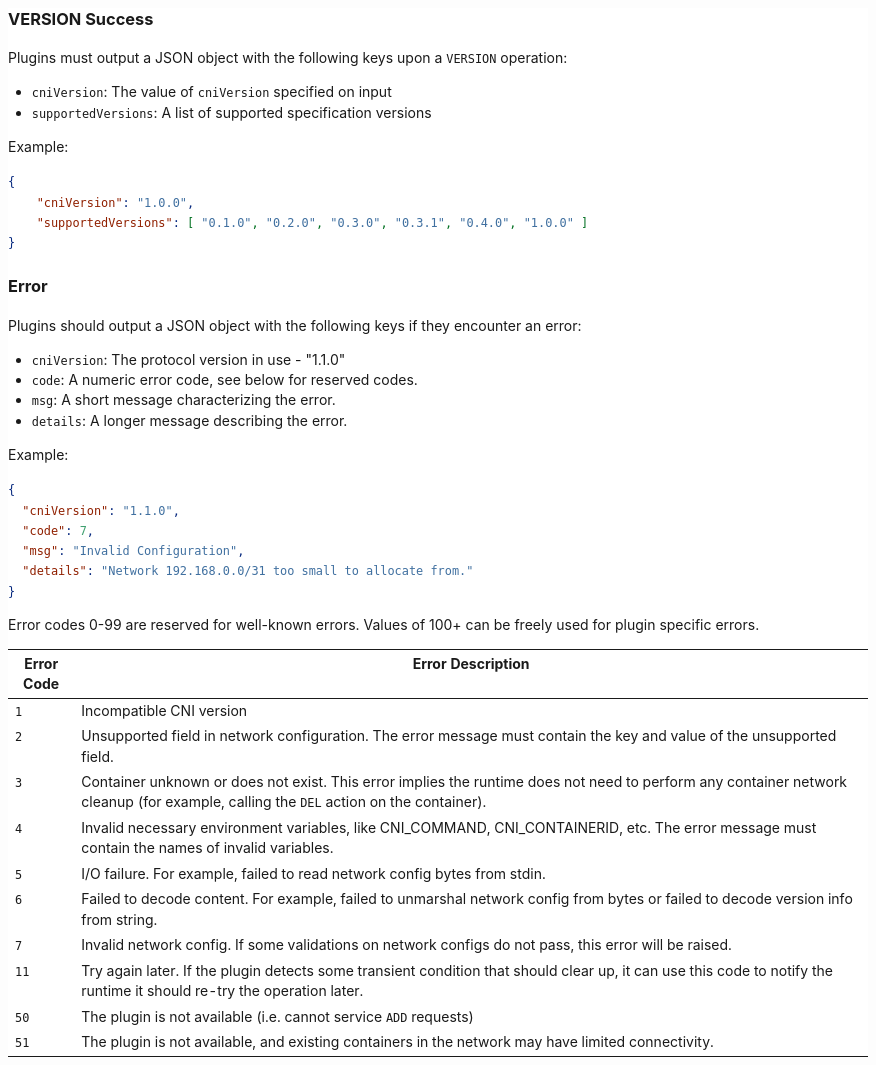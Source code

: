 ### VERSION Success

Plugins must output a JSON object with the following keys upon a `VERSION` operation:

- `cniVersion`: The value of `cniVersion` specified on input
- `supportedVersions`: A list of supported specification versions

Example:
```json
{
    "cniVersion": "1.0.0",
    "supportedVersions": [ "0.1.0", "0.2.0", "0.3.0", "0.3.1", "0.4.0", "1.0.0" ]
}
```

### Error

Plugins should output a JSON object with the following keys if they encounter an error:

- `cniVersion`: The protocol version in use - "1.1.0"
- `code`: A numeric error code, see below for reserved codes.
- `msg`: A short message characterizing the error.
- `details`: A longer message describing the error.

Example:

```json
{
  "cniVersion": "1.1.0",
  "code": 7,
  "msg": "Invalid Configuration",
  "details": "Network 192.168.0.0/31 too small to allocate from."
}
```

Error codes 0-99 are reserved for well-known errors. Values of 100+ can be freely used for plugin specific errors.

Error Code|Error Description
---|---
 `1`|Incompatible CNI version
 `2`|Unsupported field in network configuration. The error message must contain the key and value of the unsupported field.
 `3`|Container unknown or does not exist. This error implies the runtime does not need to perform any container network cleanup (for example, calling the `DEL` action on the container).
 `4`|Invalid necessary environment variables, like CNI_COMMAND, CNI_CONTAINERID, etc. The error message must contain the names of invalid variables.
 `5`|I/O failure. For example, failed to read network config bytes from stdin.
 `6`|Failed to decode content. For example, failed to unmarshal network config from bytes or failed to decode version info from string.
 `7`|Invalid network config. If some validations on network configs do not pass, this error will be raised.
 `11`|Try again later. If the plugin detects some transient condition that should clear up, it can use this code to notify the runtime it should re-try the operation later.
 `50`|The plugin is not available (i.e. cannot service `ADD` requests)
 `51`|The plugin is not available, and existing containers in the network may have limited connectivity.


[namespaces]: http://man7.org/linux/man-pages/man7/namespaces.7.html
[rfc-2119]: https://www.ietf.org/rfc/rfc2119.txt